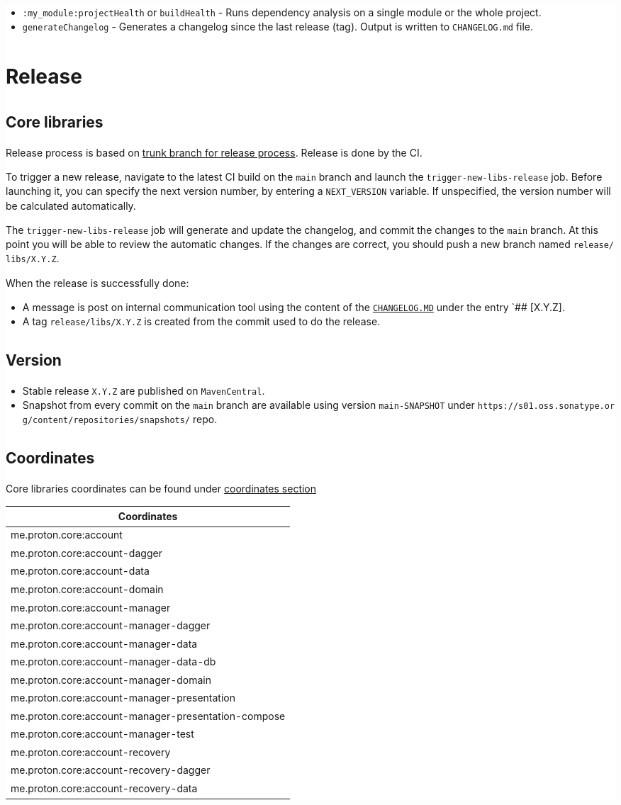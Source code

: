 - `:my_module:projectHealth` or `buildHealth` - Runs dependency analysis on a single module or the whole project.
- `generateChangelog` - Generates a changelog since the last release (tag). Output is written to `CHANGELOG.md` file.

# Release

## Core libraries
Release process is based on [trunk branch for release process](https://trunkbaseddevelopment.com/branch-for-release/).
Release is done by the CI.

To trigger a new release, navigate to the latest CI build on the `main` branch and launch
the `trigger-new-libs-release` job. Before launching it, you can specify the next version number,
by entering a `NEXT_VERSION` variable. If unspecified, the version number will be calculated automatically.

The `trigger-new-libs-release` job will generate and update the changelog, and commit the changes to
the `main` branch. At this point you will be able to review the automatic changes.
If the changes are correct, you should push a new branch named `release/libs/X.Y.Z`.

When the release is successfully done:
* A message is post on internal communication tool using the content of the [`CHANGELOG.MD`](./CHANGELOG.md) under the entry `## [X.Y.Z].
* A tag `release/libs/X.Y.Z` is created from the commit used to do the release.

## Version
- Stable release `X.Y.Z` are published on `MavenCentral`.
- Snapshot from every commit on the `main` branch are available using version `main-SNAPSHOT` under `https://s01.oss.sonatype.org/content/repositories/snapshots/` repo.

## Coordinates
Core libraries coordinates can be found under [coordinates section](#coordinates)

| Coordinates                                          |
|------------------------------------------------------|
| me.proton.core:account                               |
| me.proton.core:account-dagger                        |
| me.proton.core:account-data                          |
| me.proton.core:account-domain                        |
| me.proton.core:account-manager                       |
| me.proton.core:account-manager-dagger                |
| me.proton.core:account-manager-data                  |
| me.proton.core:account-manager-data-db               |
| me.proton.core:account-manager-domain                |
| me.proton.core:account-manager-presentation          |
| me.proton.core:account-manager-presentation-compose  |
| me.proton.core:account-manager-test                  |
| me.proton.core:account-recovery                      |
| me.proton.core:account-recovery-dagger               |
| me.proton.core:account-recovery-data                 |